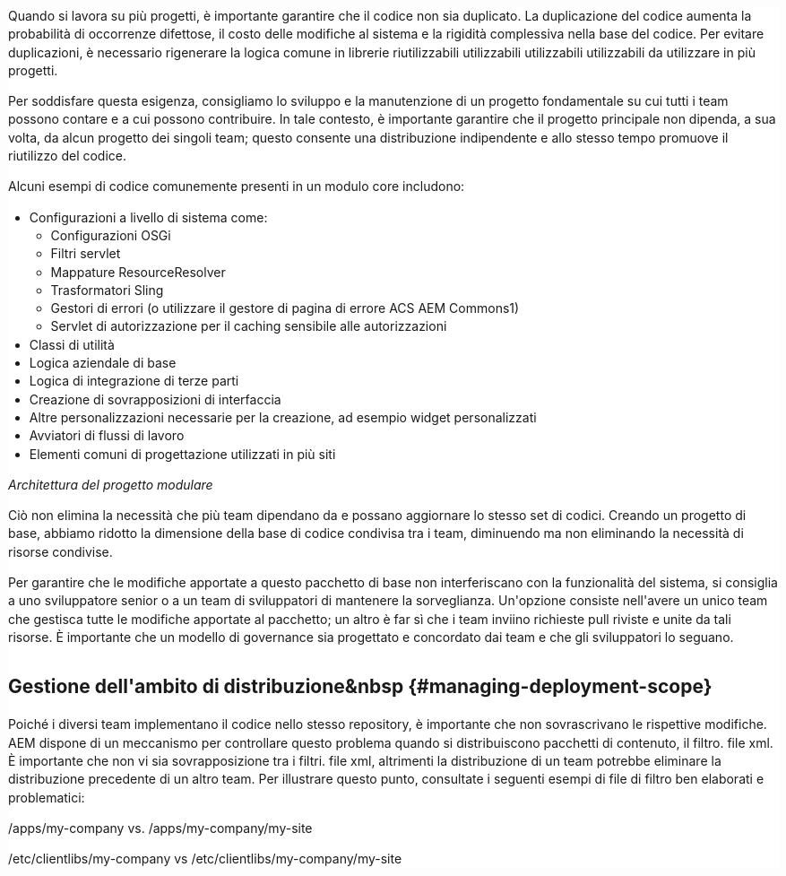 Quando si lavora su più progetti, è importante garantire che il codice non sia duplicato. La duplicazione del codice aumenta la probabilità di occorrenze difettose, il costo delle modifiche al sistema e la rigidità complessiva nella base del codice. Per evitare duplicazioni, è necessario rigenerare la logica comune in librerie riutilizzabili utilizzabili utilizzabili utilizzabili da utilizzare in più progetti.

Per soddisfare questa esigenza, consigliamo lo sviluppo e la manutenzione di un progetto fondamentale su cui tutti i team possono contare e a cui possono contribuire. In tale contesto, è importante garantire che il progetto principale non dipenda, a sua volta, da alcun progetto dei singoli team; questo consente una distribuzione indipendente e allo stesso tempo promuove il riutilizzo del codice.

Alcuni esempi di codice comunemente presenti in un modulo core includono:

* Configurazioni a livello di sistema come:
   * Configurazioni OSGi
   * Filtri servlet
   * Mappature ResourceResolver
   * Trasformatori Sling
   * Gestori di errori (o utilizzare il gestore di pagina di errore ACS AEM Commons1)
   * Servlet di autorizzazione per il caching sensibile alle autorizzazioni
* Classi di utilità
* Logica aziendale di base
* Logica di integrazione di terze parti
* Creazione di sovrapposizioni di interfaccia
* Altre personalizzazioni necessarie per la creazione, ad esempio widget personalizzati
* Avviatori di flussi di lavoro
* Elementi comuni di progettazione utilizzati in più siti

*Architettura del progetto modulare*

Ciò non elimina la necessità che più team dipendano da e possano aggiornare lo stesso set di codici. Creando un progetto di base, abbiamo ridotto la dimensione della base di codice condivisa tra i team, diminuendo ma non eliminando la necessità di risorse condivise.

Per garantire che le modifiche apportate a questo pacchetto di base non interferiscano con la funzionalità del sistema, si consiglia a uno sviluppatore senior o a un team di sviluppatori di mantenere la sorveglianza. Un&#39;opzione consiste nell&#39;avere un unico team che gestisca tutte le modifiche apportate al pacchetto; un altro è far sì che i team inviino richieste pull riviste e unite da tali risorse. È importante che un modello di governance sia progettato e concordato dai team e che gli sviluppatori lo seguano.

## Gestione dell&#39;ambito di distribuzione&amp;nbsp {#managing-deployment-scope}

Poiché i diversi team implementano il codice nello stesso repository, è importante che non sovrascrivano le rispettive modifiche. AEM dispone di un meccanismo per controllare questo problema quando si distribuiscono pacchetti di contenuto, il filtro. file xml. È importante che non vi sia sovrapposizione tra i filtri.  file xml, altrimenti la distribuzione di un team potrebbe eliminare la distribuzione precedente di un altro team. Per illustrare questo punto, consultate i seguenti esempi di file di filtro ben elaborati e problematici:

/apps/my-company vs. /apps/my-company/my-site

/etc/clientlibs/my-company vs /etc/clientlibs/my-company/my-site
